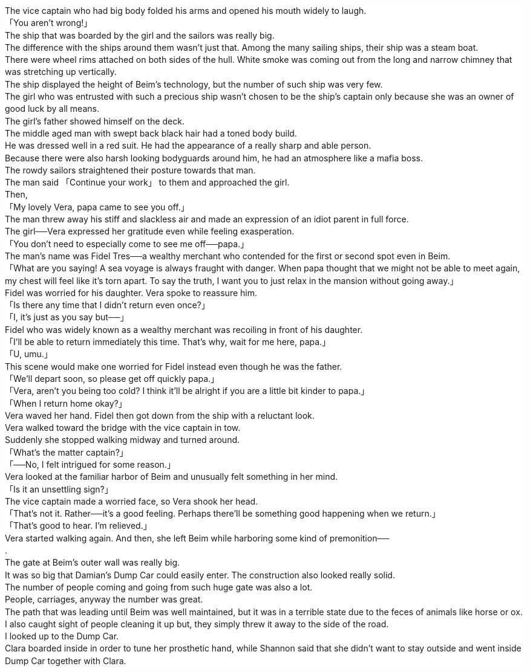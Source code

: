The vice captain who had big body folded his arms and opened his mouth widely to laugh.<br/>
「You aren’t wrong!」<br/>
The ship that was boarded by the girl and the sailors was really big.<br/>
The difference with the ships around them wasn’t just that. Among the many sailing ships, their ship was a steam boat.<br/>
There were wheel rims attached on both sides of the hull. White smoke was coming out from the long and narrow chimney that was stretching up vertically.<br/>
The ship displayed the height of Beim’s technology, but the number of such ship was very few.<br/>
The girl who was entrusted with such a precious ship wasn’t chosen to be the ship’s captain only because she was an owner of good luck by all means.<br/>
The girl’s father showed himself on the deck.<br/>
The middle aged man with swept back black hair had a toned body build.<br/>
He was dressed well in a red suit. He had the appearance of a really sharp and able person.<br/>
Because there were also harsh looking bodyguards around him, he had an atmosphere like a mafia boss.<br/>
The rowdy sailors straightened their posture towards that man.<br/>
The man said 「Continue your work」 to them and approached the girl.<br/>
Then,<br/>
「My lovely Vera, papa came to see you off.」<br/>
The man threw away his stiff and slackless air and made an expression of an idiot parent in full force.<br/>
The girl──Vera expressed her gratitude even while feeling exasperation.<br/>
「You don’t need to especially come to see me off──papa.」<br/>
The man’s name was Fidel Tres──a wealthy merchant who contended for the first or second spot even in Beim.<br/>
「What are you saying! A sea voyage is always fraught with danger. When papa thought that we might not be able to meet again, my chest will feel like it’s torn apart. To say the truth, I want you to just relax in the mansion without going away.」<br/>
Fidel was worried for his daughter. Vera spoke to reassure him.<br/>
「Is there any time that I didn’t return even once?」<br/>
「I, it’s just as you say but──」<br/>
Fidel who was widely known as a wealthy merchant was recoiling in front of his daughter.<br/>
「I’ll be able to return immediately this time. That’s why, wait for me here, papa.」<br/>
「U, umu.」<br/>
This scene would make one worried for Fidel instead even though he was the father.<br/>
「We’ll depart soon, so please get off quickly papa.」<br/>
「Vera, aren’t you being too cold? I think it’ll be alright if you are a little bit kinder to papa.」<br/>
「When I return home okay?」<br/>
Vera waved her hand. Fidel then got down from the ship with a reluctant look.<br/>
Vera walked toward the bridge with the vice captain in tow.<br/>
Suddenly she stopped walking midway and turned around.<br/>
「What’s the matter captain?」<br/>
「──No, I felt intrigued for some reason.」<br/>
Vera looked at the familiar harbor of Beim and unusually felt something in her mind.<br/>
「Is it an unsettling sign?」<br/>
The vice captain made a worried face, so Vera shook her head.<br/>
「That’s not it. Rather──it’s a good feeling. Perhaps there’ll be something good happening when we return.」<br/>
「That’s good to hear. I’m relieved.」<br/>
Vera started walking again. And then, she left Beim while harboring some kind of premonition──<br/>
.<br/>
The gate at Beim’s outer wall was really big.<br/>
It was so big that Damian’s Dump Car could easily enter. The construction also looked really solid.<br/>
The number of people coming and going from such huge gate was also a lot.<br/>
People, carriages, anyway the number was great.<br/>
The path that was leading until Beim was well maintained, but it was in a terrible state due to the feces of animals like horse or ox.<br/>
I also caught sight of people cleaning it up but, they simply threw it away to the side of the road.<br/>
I looked up to the Dump Car.<br/>
Clara boarded inside in order to tune her prosthetic hand, while Shannon said that she didn’t want to stay outside and went inside Dump Car together with Clara.<br/>